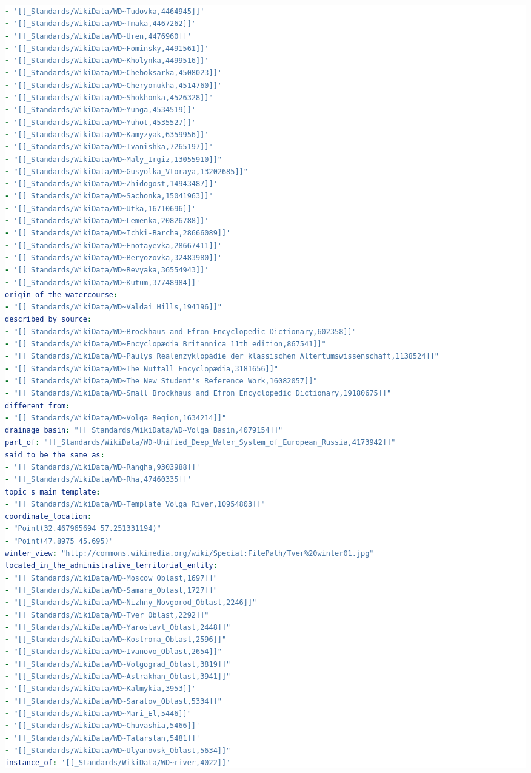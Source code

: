 ```yaml
- '[[_Standards/WikiData/WD~Tudovka,4464945]]'
- '[[_Standards/WikiData/WD~Tmaka,4467262]]'
- '[[_Standards/WikiData/WD~Uren,4476960]]'
- '[[_Standards/WikiData/WD~Fominsky,4491561]]'
- '[[_Standards/WikiData/WD~Kholynka,4499516]]'
- '[[_Standards/WikiData/WD~Cheboksarka,4508023]]'
- '[[_Standards/WikiData/WD~Cheryomukha,4514760]]'
- '[[_Standards/WikiData/WD~Shokhonka,4526328]]'
- '[[_Standards/WikiData/WD~Yunga,4534519]]'
- '[[_Standards/WikiData/WD~Yuhot,4535527]]'
- '[[_Standards/WikiData/WD~Kamyzyak,6359956]]'
- '[[_Standards/WikiData/WD~Ivanishka,7265197]]'
- "[[_Standards/WikiData/WD~Maly_Irgiz,13055910]]"
- "[[_Standards/WikiData/WD~Gusyolka_Vtoraya,13202685]]"
- '[[_Standards/WikiData/WD~Zhidogost,14943487]]'
- '[[_Standards/WikiData/WD~Sachonka,15041963]]'
- '[[_Standards/WikiData/WD~Utka,16710696]]'
- '[[_Standards/WikiData/WD~Lemenka,20826788]]'
- '[[_Standards/WikiData/WD~Ichki-Barcha,28666089]]'
- '[[_Standards/WikiData/WD~Enotayevka,28667411]]'
- '[[_Standards/WikiData/WD~Beryozovka,32483980]]'
- '[[_Standards/WikiData/WD~Revyaka,36554943]]'
- '[[_Standards/WikiData/WD~Kutum,37748984]]'
origin_of_the_watercourse:
- "[[_Standards/WikiData/WD~Valdai_Hills,194196]]"
described_by_source:
- "[[_Standards/WikiData/WD~Brockhaus_and_Efron_Encyclopedic_Dictionary,602358]]"
- "[[_Standards/WikiData/WD~Encyclopædia_Britannica_11th_edition,867541]]"
- "[[_Standards/WikiData/WD~Paulys_Realenzyklopädie_der_klassischen_Altertumswissenschaft,1138524]]"
- "[[_Standards/WikiData/WD~The_Nuttall_Encyclopædia,3181656]]"
- "[[_Standards/WikiData/WD~The_New_Student's_Reference_Work,16082057]]"
- "[[_Standards/WikiData/WD~Small_Brockhaus_and_Efron_Encyclopedic_Dictionary,19180675]]"
different_from:
- "[[_Standards/WikiData/WD~Volga_Region,1634214]]"
drainage_basin: "[[_Standards/WikiData/WD~Volga_Basin,4079154]]"
part_of: "[[_Standards/WikiData/WD~Unified_Deep_Water_System_of_European_Russia,4173942]]"
said_to_be_the_same_as:
- '[[_Standards/WikiData/WD~Rangha,9303988]]'
- '[[_Standards/WikiData/WD~Rha,47460335]]'
topic_s_main_template:
- "[[_Standards/WikiData/WD~Template_Volga_River,10954803]]"
coordinate_location:
- "Point(32.467965694 57.251331194)"
- "Point(47.8975 45.695)"
winter_view: "http://commons.wikimedia.org/wiki/Special:FilePath/Tver%20winter01.jpg"
located_in_the_administrative_territorial_entity:
- "[[_Standards/WikiData/WD~Moscow_Oblast,1697]]"
- "[[_Standards/WikiData/WD~Samara_Oblast,1727]]"
- "[[_Standards/WikiData/WD~Nizhny_Novgorod_Oblast,2246]]"
- "[[_Standards/WikiData/WD~Tver_Oblast,2292]]"
- "[[_Standards/WikiData/WD~Yaroslavl_Oblast,2448]]"
- "[[_Standards/WikiData/WD~Kostroma_Oblast,2596]]"
- "[[_Standards/WikiData/WD~Ivanovo_Oblast,2654]]"
- "[[_Standards/WikiData/WD~Volgograd_Oblast,3819]]"
- "[[_Standards/WikiData/WD~Astrakhan_Oblast,3941]]"
- '[[_Standards/WikiData/WD~Kalmykia,3953]]'
- "[[_Standards/WikiData/WD~Saratov_Oblast,5334]]"
- "[[_Standards/WikiData/WD~Mari_El,5446]]"
- '[[_Standards/WikiData/WD~Chuvashia,5466]]'
- '[[_Standards/WikiData/WD~Tatarstan,5481]]'
- "[[_Standards/WikiData/WD~Ulyanovsk_Oblast,5634]]"
instance_of: '[[_Standards/WikiData/WD~river,4022]]'
```